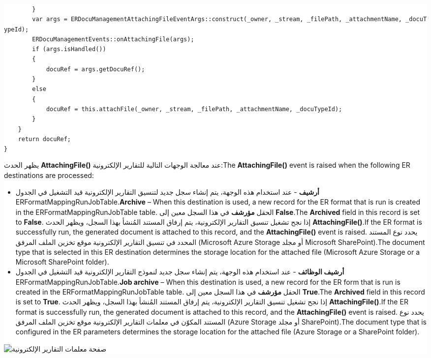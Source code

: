 ```xpp
        }
        var args = ERDocuManagementAttachingFileEventArgs::construct(_owner, _stream, _filePath, _attachmentName, _docuTypeId);
        ERDocuManagementEvents::onAttachingFile(args);
        if (args.isHandled())
        {
            docuRef = args.getDocuRef();
        }
        else
        {
            docuRef = this.attachFile(_owner, _stream, _filePath, _attachmentName, _docuTypeId);
        }
    }
    return docuRef;
}
```

<span data-ttu-id="02eb1-138">يظهر الحدث **AttachingFile()** عند معالجة الوجهات التالية للتقارير الإلكترونية:</span><span class="sxs-lookup"><span data-stu-id="02eb1-138">The **AttachingFile()** event is raised when the following ER destinations are processed:</span></span>

- <span data-ttu-id="02eb1-139">**أرشيف** - عند استخدام هذه الوجهة، يتم إنشاء سجل جديد لتنسيق التقارير الإلكترونية قيد التشغيل في الجدول ERFormatMappingRunJobTable.</span><span class="sxs-lookup"><span data-stu-id="02eb1-139">**Archive** – When this destination is used, a new record for the ER format that is run is created in the ERFormatMappingRunJobTable table.</span></span> <span data-ttu-id="02eb1-140">الحقل **مؤرشف** في هذا السجل معين إلى **False**.</span><span class="sxs-lookup"><span data-stu-id="02eb1-140">The **Archived** field in this record is set to **False**.</span></span> <span data-ttu-id="02eb1-141">إذا نجح تشغيل تنسيق التقارير الإلكترونية، يتم إرفاق المستند المُنشأ بهذا السجل، ويظهر الحدث **AttachingFile()**.</span><span class="sxs-lookup"><span data-stu-id="02eb1-141">If the ER format is successfully run, the generated document is attached to this record, and the **AttachingFile()** event is raised.</span></span> <span data-ttu-id="02eb1-142">يحدد نوع المستند المحدد في تنسيق التقارير الإلكترونية موقع تخزين الملف المرفق (Microsoft Azure Storage أو مجلد Microsoft SharePoint).</span><span class="sxs-lookup"><span data-stu-id="02eb1-142">The document type that is selected in this ER destination determines the storage location for the attached file (Microsoft Azure Storage or a Microsoft SharePoint folder).</span></span>
- <span data-ttu-id="02eb1-143">**أرشيف الوظائف** - عند استخدام هذه الوجهة، يتم إنشاء سجل جديد لنموذج التقارير الإلكترونية قيد التشغيل في الجدول ERFormatMappingRunJobTable.</span><span class="sxs-lookup"><span data-stu-id="02eb1-143">**Job archive** – When this destination is used, a new record for the ER form that is run is created in the ERFormatMappingRunJobTable table.</span></span> <span data-ttu-id="02eb1-144">الحقل **مؤرشف** في هذا السجل معين إلى **True‎**.</span><span class="sxs-lookup"><span data-stu-id="02eb1-144">The **Archived** field in this record is set to **True**.</span></span> <span data-ttu-id="02eb1-145">إذا نجح تشغيل تنسيق التقارير الإلكترونية، يتم إرفاق المستند المُنشأ بهذا السجل، ويظهر الحدث **AttachingFile()**.</span><span class="sxs-lookup"><span data-stu-id="02eb1-145">If the ER format is successfully run, the generated document is attached to this record, and the **AttachingFile()** event is raised.</span></span> <span data-ttu-id="02eb1-146">يحدد نوع المستند المكوّن في معلمات التقارير الإلكترونية موقع تخزين الملف المرفق (Azure Storage أو مجلد SharePoint).</span><span class="sxs-lookup"><span data-stu-id="02eb1-146">The document type that is configured in the ER parameters determines the storage location for the attached file (Azure Storage or a SharePoint folder).</span></span>

![صفحة معلمات التقارير الإلكترونية](media/er-extend-file-storages-parameters.png)
